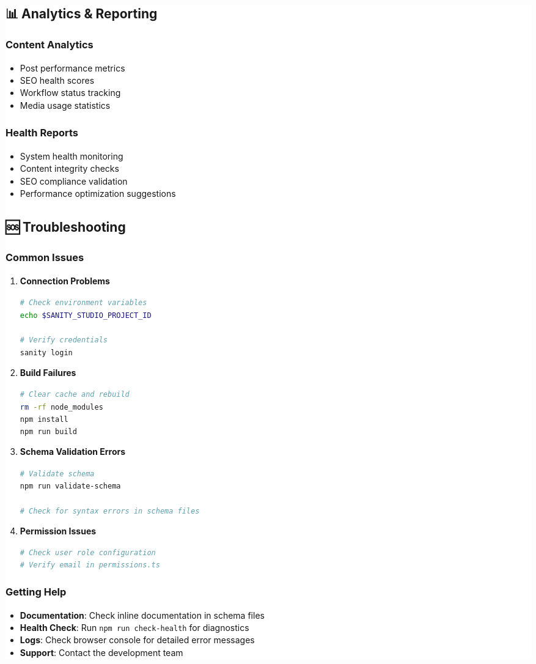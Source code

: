 ## 📊 Analytics & Reporting

### Content Analytics
- Post performance metrics
- SEO health scores
- Workflow status tracking
- Media usage statistics

### Health Reports
- System health monitoring
- Content integrity checks
- SEO compliance validation
- Performance optimization suggestions

## 🆘 Troubleshooting

### Common Issues

1. **Connection Problems**
   ```bash
   # Check environment variables
   echo $SANITY_STUDIO_PROJECT_ID
   
   # Verify credentials
   sanity login
   ```

2. **Build Failures**
   ```bash
   # Clear cache and rebuild
   rm -rf node_modules
   npm install
   npm run build
   ```

3. **Schema Validation Errors**
   ```bash
   # Validate schema
   npm run validate-schema
   
   # Check for syntax errors in schema files
   ```

4. **Permission Issues**
   ```bash
   # Check user role configuration
   # Verify email in permissions.ts
   ```

### Getting Help

- **Documentation**: Check inline documentation in schema files
- **Health Check**: Run `npm run check-health` for diagnostics
- **Logs**: Check browser console for detailed error messages
- **Support**: Contact the development team
